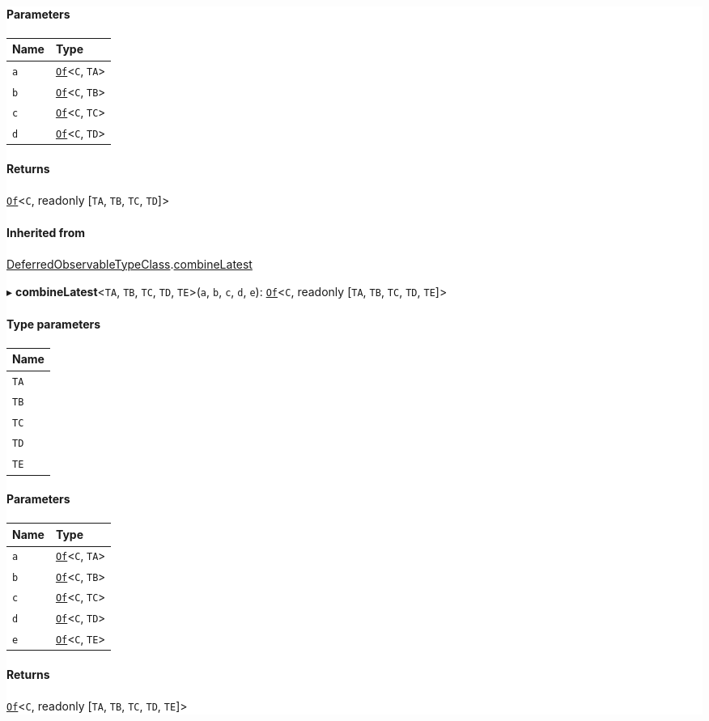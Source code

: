 #### Parameters

| Name | Type |
| :------ | :------ |
| `a` | [`Of`](../modules/containers.Container.md#of)<`C`, `TA`\> |
| `b` | [`Of`](../modules/containers.Container.md#of)<`C`, `TB`\> |
| `c` | [`Of`](../modules/containers.Container.md#of)<`C`, `TC`\> |
| `d` | [`Of`](../modules/containers.Container.md#of)<`C`, `TD`\> |

#### Returns

[`Of`](../modules/containers.Container.md#of)<`C`, readonly [`TA`, `TB`, `TC`, `TD`]\>

#### Inherited from

[DeferredObservableTypeClass](containers.DeferredObservableTypeClass.md).[combineLatest](containers.DeferredObservableTypeClass.md#combinelatest)

▸ **combineLatest**<`TA`, `TB`, `TC`, `TD`, `TE`\>(`a`, `b`, `c`, `d`, `e`): [`Of`](../modules/containers.Container.md#of)<`C`, readonly [`TA`, `TB`, `TC`, `TD`, `TE`]\>

#### Type parameters

| Name |
| :------ |
| `TA` |
| `TB` |
| `TC` |
| `TD` |
| `TE` |

#### Parameters

| Name | Type |
| :------ | :------ |
| `a` | [`Of`](../modules/containers.Container.md#of)<`C`, `TA`\> |
| `b` | [`Of`](../modules/containers.Container.md#of)<`C`, `TB`\> |
| `c` | [`Of`](../modules/containers.Container.md#of)<`C`, `TC`\> |
| `d` | [`Of`](../modules/containers.Container.md#of)<`C`, `TD`\> |
| `e` | [`Of`](../modules/containers.Container.md#of)<`C`, `TE`\> |

#### Returns

[`Of`](../modules/containers.Container.md#of)<`C`, readonly [`TA`, `TB`, `TC`, `TD`, `TE`]\>

